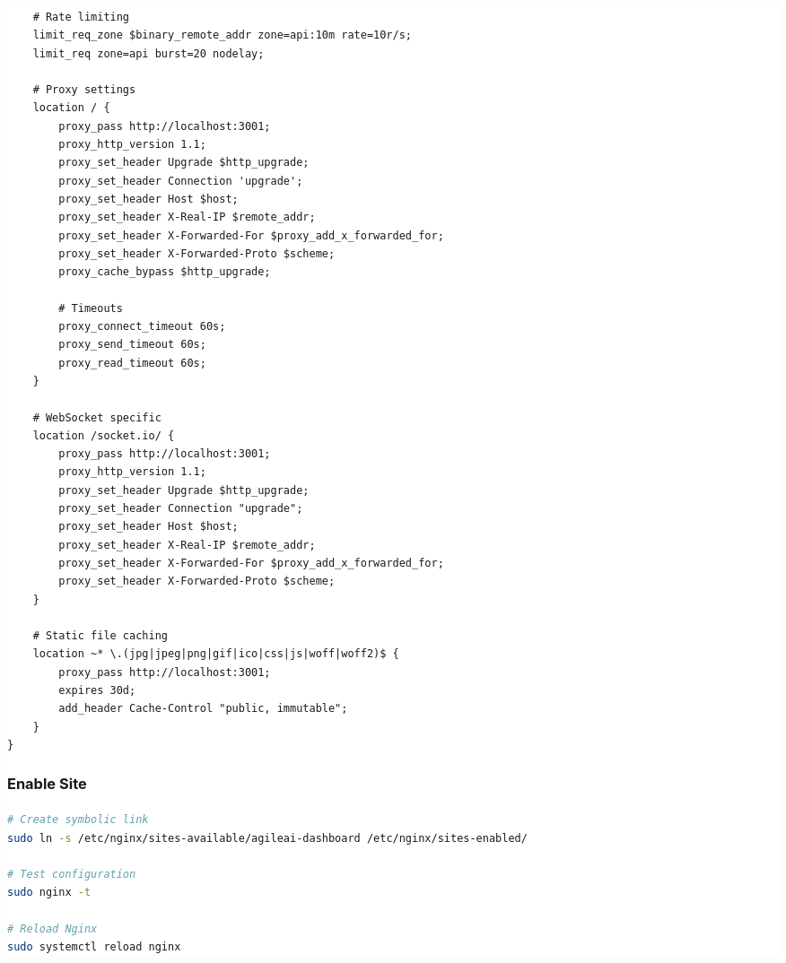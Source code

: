 ```nginx
    # Rate limiting
    limit_req_zone $binary_remote_addr zone=api:10m rate=10r/s;
    limit_req zone=api burst=20 nodelay;

    # Proxy settings
    location / {
        proxy_pass http://localhost:3001;
        proxy_http_version 1.1;
        proxy_set_header Upgrade $http_upgrade;
        proxy_set_header Connection 'upgrade';
        proxy_set_header Host $host;
        proxy_set_header X-Real-IP $remote_addr;
        proxy_set_header X-Forwarded-For $proxy_add_x_forwarded_for;
        proxy_set_header X-Forwarded-Proto $scheme;
        proxy_cache_bypass $http_upgrade;
        
        # Timeouts
        proxy_connect_timeout 60s;
        proxy_send_timeout 60s;
        proxy_read_timeout 60s;
    }

    # WebSocket specific
    location /socket.io/ {
        proxy_pass http://localhost:3001;
        proxy_http_version 1.1;
        proxy_set_header Upgrade $http_upgrade;
        proxy_set_header Connection "upgrade";
        proxy_set_header Host $host;
        proxy_set_header X-Real-IP $remote_addr;
        proxy_set_header X-Forwarded-For $proxy_add_x_forwarded_for;
        proxy_set_header X-Forwarded-Proto $scheme;
    }

    # Static file caching
    location ~* \.(jpg|jpeg|png|gif|ico|css|js|woff|woff2)$ {
        proxy_pass http://localhost:3001;
        expires 30d;
        add_header Cache-Control "public, immutable";
    }
}
```

### Enable Site
```bash
# Create symbolic link
sudo ln -s /etc/nginx/sites-available/agileai-dashboard /etc/nginx/sites-enabled/

# Test configuration
sudo nginx -t

# Reload Nginx
sudo systemctl reload nginx
```
